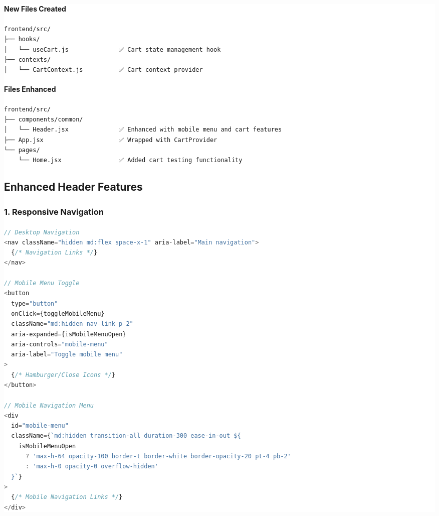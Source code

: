#### New Files Created
```
frontend/src/
├── hooks/
│   └── useCart.js              ✅ Cart state management hook
├── contexts/
│   └── CartContext.js          ✅ Cart context provider
```

#### Files Enhanced
```
frontend/src/
├── components/common/
│   └── Header.jsx              ✅ Enhanced with mobile menu and cart features
├── App.jsx                     ✅ Wrapped with CartProvider
└── pages/
    └── Home.jsx                ✅ Added cart testing functionality
```

## Enhanced Header Features

### 1. Responsive Navigation
```javascript
// Desktop Navigation
<nav className="hidden md:flex space-x-1" aria-label="Main navigation">
  {/* Navigation Links */}
</nav>

// Mobile Menu Toggle
<button
  type="button"
  onClick={toggleMobileMenu}
  className="md:hidden nav-link p-2"
  aria-expanded={isMobileMenuOpen}
  aria-controls="mobile-menu"
  aria-label="Toggle mobile menu"
>
  {/* Hamburger/Close Icons */}
</button>

// Mobile Navigation Menu
<div 
  id="mobile-menu"
  className={`md:hidden transition-all duration-300 ease-in-out ${
    isMobileMenuOpen 
      ? 'max-h-64 opacity-100 border-t border-white border-opacity-20 pt-4 pb-2' 
      : 'max-h-0 opacity-0 overflow-hidden'
  }`}
>
  {/* Mobile Navigation Links */}
</div>
```

